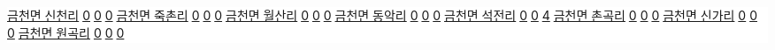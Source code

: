 
  <tr class="item">
    <td><a href="전라남도나주시금천면신천리">금천면 신천리</a></td>
    <td><a href="전라남도나주시금천면신천리">0</a></td>
    <td><a href="전라남도나주시금천면신천리">0</a></td>
    <td><a href="전라남도나주시금천면신천리">0</a></td>
  </tr>
    

  <tr class="item">
    <td><a href="전라남도나주시금천면죽촌리">금천면 죽촌리</a></td>
    <td><a href="전라남도나주시금천면죽촌리">0</a></td>
    <td><a href="전라남도나주시금천면죽촌리">0</a></td>
    <td><a href="전라남도나주시금천면죽촌리">0</a></td>
  </tr>
    

  <tr class="item">
    <td><a href="전라남도나주시금천면월산리">금천면 월산리</a></td>
    <td><a href="전라남도나주시금천면월산리">0</a></td>
    <td><a href="전라남도나주시금천면월산리">0</a></td>
    <td><a href="전라남도나주시금천면월산리">0</a></td>
  </tr>
    

  <tr class="item">
    <td><a href="전라남도나주시금천면동악리">금천면 동악리</a></td>
    <td><a href="전라남도나주시금천면동악리">0</a></td>
    <td><a href="전라남도나주시금천면동악리">0</a></td>
    <td><a href="전라남도나주시금천면동악리">0</a></td>
  </tr>
    

  <tr class="item">
    <td><a href="전라남도나주시금천면석전리">금천면 석전리</a></td>
    <td><a href="전라남도나주시금천면석전리">0</a></td>
    <td><a href="전라남도나주시금천면석전리">0</a></td>
    <td><a href="전라남도나주시금천면석전리">4</a></td>
  </tr>
    

  <tr class="item">
    <td><a href="전라남도나주시금천면촌곡리">금천면 촌곡리</a></td>
    <td><a href="전라남도나주시금천면촌곡리">0</a></td>
    <td><a href="전라남도나주시금천면촌곡리">0</a></td>
    <td><a href="전라남도나주시금천면촌곡리">0</a></td>
  </tr>
    

  <tr class="item">
    <td><a href="전라남도나주시금천면신가리">금천면 신가리</a></td>
    <td><a href="전라남도나주시금천면신가리">0</a></td>
    <td><a href="전라남도나주시금천면신가리">0</a></td>
    <td><a href="전라남도나주시금천면신가리">0</a></td>
  </tr>
    

  <tr class="item">
    <td><a href="전라남도나주시금천면원곡리">금천면 원곡리</a></td>
    <td><a href="전라남도나주시금천면원곡리">0</a></td>
    <td><a href="전라남도나주시금천면원곡리">0</a></td>
    <td><a href="전라남도나주시금천면원곡리">0</a></td>
  </tr>
    